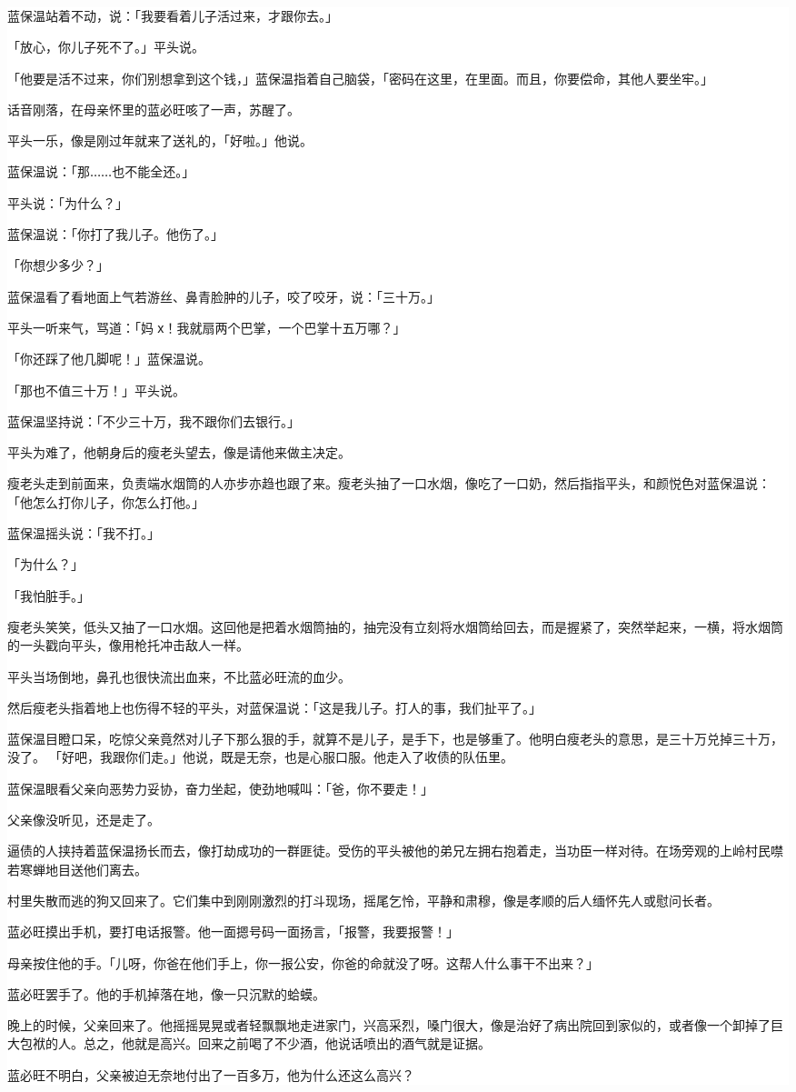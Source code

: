 蓝保温站着不动，说：「我要看着儿子活过来，才跟你去。」

「放心，你儿子死不了。」平头说。

「他要是活不过来，你们别想拿到这个钱，」蓝保温指着自己脑袋，「密码在这里，在里面。而且，你要偿命，其他人要坐牢。」

话音刚落，在母亲怀里的蓝必旺咳了一声，苏醒了。

平头一乐，像是刚过年就来了送礼的，「好啦。」他说。

蓝保温说：「那……也不能全还。」

平头说：「为什么？」

蓝保温说：「你打了我儿子。他伤了。」

「你想少多少？」

蓝保温看了看地面上气若游丝、鼻青脸肿的儿子，咬了咬牙，说：「三十万。」

平头一听来气，骂道：「妈 x！我就扇两个巴掌，一个巴掌十五万哪？」

「你还踩了他几脚呢！」蓝保温说。

「那也不值三十万！」平头说。

蓝保温坚持说：「不少三十万，我不跟你们去银行。」

平头为难了，他朝身后的瘦老头望去，像是请他来做主决定。

瘦老头走到前面来，负责端水烟筒的人亦步亦趋也跟了来。瘦老头抽了一口水烟，像吃了一口奶，然后指指平头，和颜悦色对蓝保温说：「他怎么打你儿子，你怎么打他。」

蓝保温摇头说：「我不打。」

「为什么？」

「我怕脏手。」

瘦老头笑笑，低头又抽了一口水烟。这回他是把着水烟筒抽的，抽完没有立刻将水烟筒给回去，而是握紧了，突然举起来，一横，将水烟筒的一头戳向平头，像用枪托冲击敌人一样。

平头当场倒地，鼻孔也很快流出血来，不比蓝必旺流的血少。

然后瘦老头指着地上也伤得不轻的平头，对蓝保温说：「这是我儿子。打人的事，我们扯平了。」

蓝保温目瞪口呆，吃惊父亲竟然对儿子下那么狠的手，就算不是儿子，是手下，也是够重了。他明白瘦老头的意思，是三十万兑掉三十万，没了。 「好吧，我跟你们走。」他说，既是无奈，也是心服口服。他走入了收债的队伍里。

蓝保温眼看父亲向恶势力妥协，奋力坐起，使劲地喊叫：「爸，你不要走！」

父亲像没听见，还是走了。

逼债的人挟持着蓝保温扬长而去，像打劫成功的一群匪徒。受伤的平头被他的弟兄左拥右抱着走，当功臣一样对待。在场旁观的上岭村民噤若寒蝉地目送他们离去。

村里失散而逃的狗又回来了。它们集中到刚刚激烈的打斗现场，摇尾乞怜，平静和肃穆，像是孝顺的后人缅怀先人或慰问长者。

蓝必旺摸出手机，要打电话报警。他一面摁号码一面扬言，「报警，我要报警！」

母亲按住他的手。「儿呀，你爸在他们手上，你一报公安，你爸的命就没了呀。这帮人什么事干不出来？」

蓝必旺罢手了。他的手机掉落在地，像一只沉默的蛤蟆。

晚上的时候，父亲回来了。他摇摇晃晃或者轻飘飘地走进家门，兴高采烈，嗓门很大，像是治好了病出院回到家似的，或者像一个卸掉了巨大包袱的人。总之，他就是高兴。回来之前喝了不少酒，他说话喷出的酒气就是证据。

蓝必旺不明白，父亲被迫无奈地付出了一百多万，他为什么还这么高兴？
